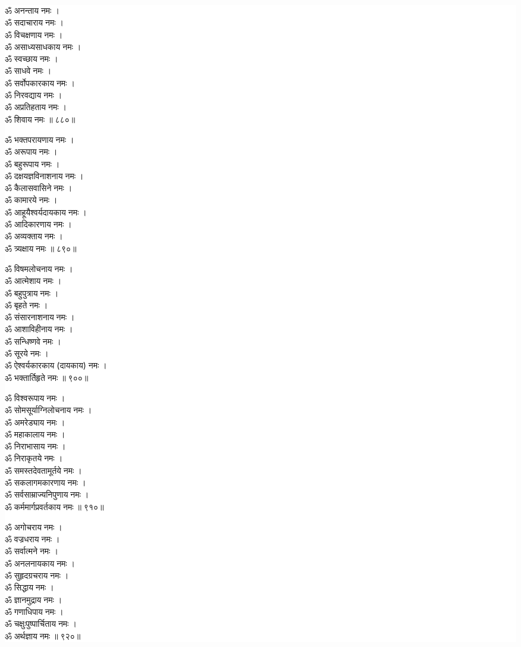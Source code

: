 ॐ अनन्ताय नमः ।  
ॐ सदाचाराय नमः ।  
ॐ विचक्षणाय नमः ।  
ॐ असाध्यसाधकाय नमः ।  
ॐ स्वच्छाय नमः ।  
ॐ साधवे नमः ।  
ॐ सर्वोपकारकाय नमः ।  
ॐ निरवद्याय नमः ।  
ॐ अप्रतिहताय नमः ।  
ॐ शिवाय नमः ॥ ८८०॥  
  
ॐ भक्तपरायणाय नमः ।  
ॐ अरूपाय नमः ।  
ॐ बहुरूपाय नमः ।  
ॐ दक्षयज्ञविनाशनाय नमः ।  
ॐ कैलासवासिने नमः ।  
ॐ कामारये नमः ।  
ॐ आहूयैश्वर्यदायकाय नमः ।  
ॐ आदिकारणाय नमः ।  
ॐ अव्यक्ताय नमः ।  
ॐ त्र्यक्षाय नमः ॥ ८९०॥  
  
ॐ विषमलोचनाय नमः ।  
ॐ आत्मेशाय नमः ।  
ॐ बहुपुत्राय नमः ।  
ॐ बृहते नमः ।  
ॐ संसारनाशनाय नमः ।  
ॐ आशाविहीनाय नमः ।  
ॐ सन्धिष्णवे नमः ।  
ॐ सूरये नमः ।  
ॐ ऐश्वर्यकारकाय (दायकाय) नमः ।  
ॐ भक्तार्तिहृते नमः ॥ ९००॥  
  
ॐ विश्वरूपाय नमः ।  
ॐ सोमसूर्याग्निलोचनाय नमः ।  
ॐ अमरेड्याय नमः ।  
ॐ महाकालाय नमः ।  
ॐ निराभासाय नमः ।  
ॐ निराकृतये नमः ।  
ॐ समस्तदेवतामूर्तये नमः ।  
ॐ सकलागमकारणाय नमः ।  
ॐ सर्वसाम्राज्यनिपुणाय नमः ।  
ॐ कर्ममार्गप्रवर्तकाय नमः ॥ ९१०॥  
  
ॐ अगोचराय नमः ।  
ॐ वज्रधराय नमः ।  
ॐ सर्वात्मने नमः ।  
ॐ अनलनायकाय नमः ।  
ॐ सुहृदग्रचराय नमः ।  
ॐ सिद्धाय नमः ।  
ॐ ज्ञानमुद्राय नमः ।  
ॐ गणाधिपाय नमः ।  
ॐ चक्षुःपुष्पार्चिताय नमः ।  
ॐ अर्थज्ञाय नमः ॥ ९२०॥  
  